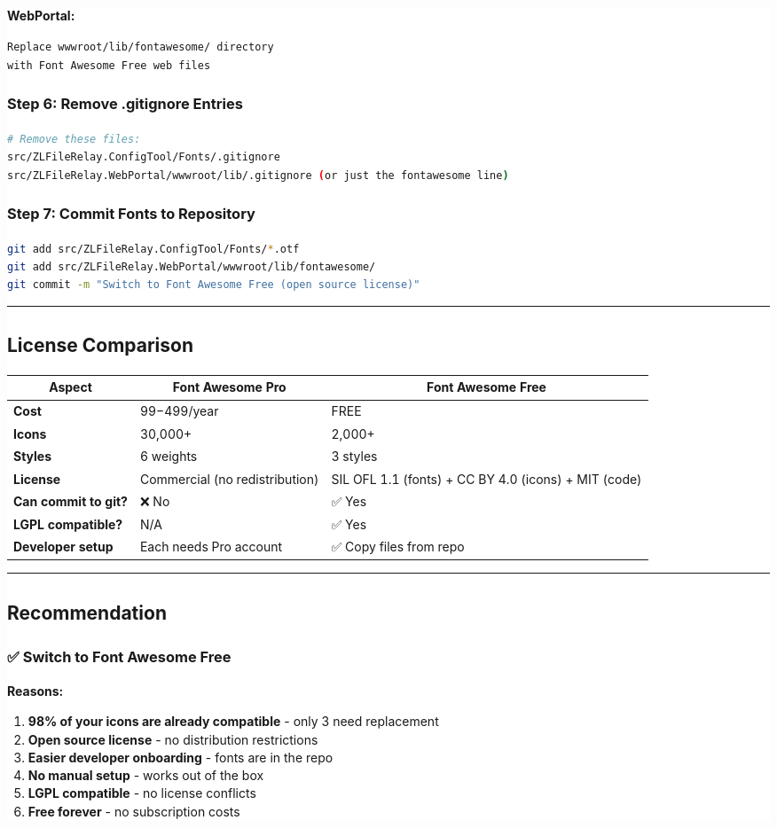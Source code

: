 **WebPortal:**
```
Replace wwwroot/lib/fontawesome/ directory
with Font Awesome Free web files
```

### Step 6: Remove .gitignore Entries

```bash
# Remove these files:
src/ZLFileRelay.ConfigTool/Fonts/.gitignore
src/ZLFileRelay.WebPortal/wwwroot/lib/.gitignore (or just the fontawesome line)
```

### Step 7: Commit Fonts to Repository

```bash
git add src/ZLFileRelay.ConfigTool/Fonts/*.otf
git add src/ZLFileRelay.WebPortal/wwwroot/lib/fontawesome/
git commit -m "Switch to Font Awesome Free (open source license)"
```

---

## License Comparison

| Aspect | Font Awesome Pro | Font Awesome Free |
|--------|------------------|-------------------|
| **Cost** | $99-$499/year | FREE |
| **Icons** | 30,000+ | 2,000+ |
| **Styles** | 6 weights | 3 styles |
| **License** | Commercial (no redistribution) | SIL OFL 1.1 (fonts) + CC BY 4.0 (icons) + MIT (code) |
| **Can commit to git?** | ❌ No | ✅ Yes |
| **LGPL compatible?** | N/A | ✅ Yes |
| **Developer setup** | Each needs Pro account | ✅ Copy files from repo |

---

## Recommendation

### ✅ **Switch to Font Awesome Free**

**Reasons:**
1. **98% of your icons are already compatible** - only 3 need replacement
2. **Open source license** - no distribution restrictions
3. **Easier developer onboarding** - fonts are in the repo
4. **No manual setup** - works out of the box
5. **LGPL compatible** - no license conflicts
6. **Free forever** - no subscription costs
